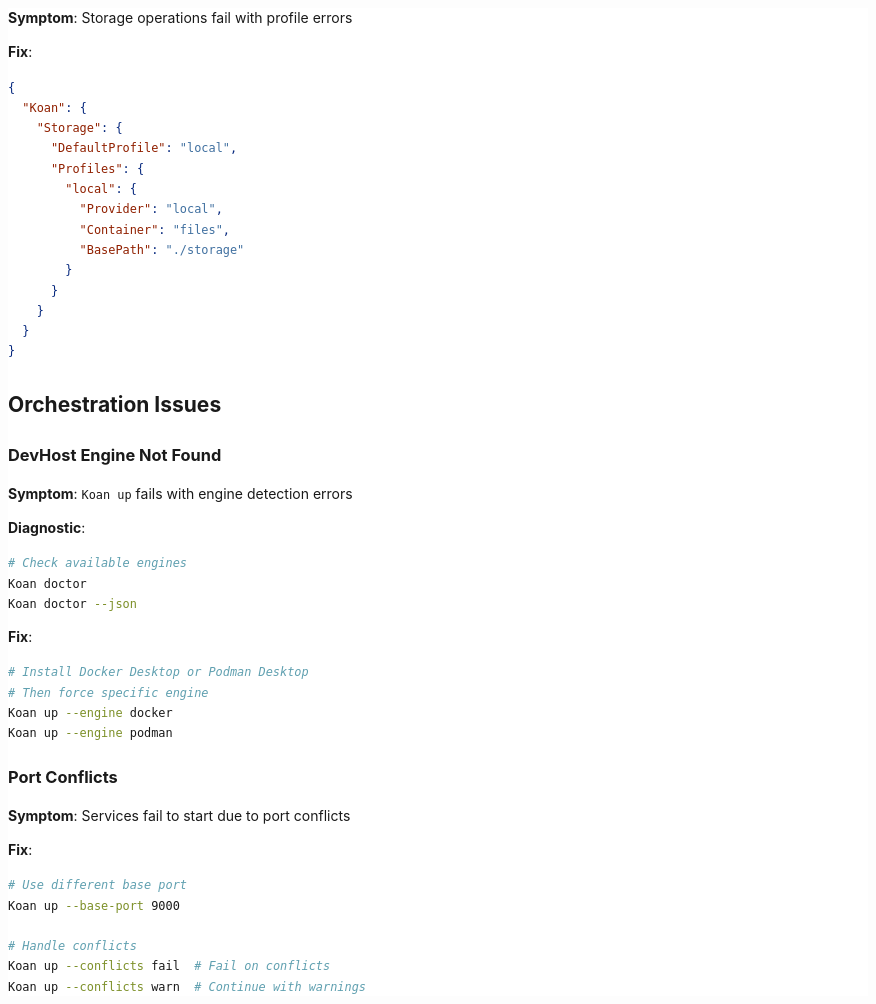 **Symptom**: Storage operations fail with profile errors

**Fix**:
```json
{
  "Koan": {
    "Storage": {
      "DefaultProfile": "local",
      "Profiles": {
        "local": {
          "Provider": "local",
          "Container": "files",
          "BasePath": "./storage"
        }
      }
    }
  }
}
```

## Orchestration Issues

### DevHost Engine Not Found

**Symptom**: `Koan up` fails with engine detection errors

**Diagnostic**:
```bash
# Check available engines
Koan doctor
Koan doctor --json
```

**Fix**:
```bash
# Install Docker Desktop or Podman Desktop
# Then force specific engine
Koan up --engine docker
Koan up --engine podman
```

### Port Conflicts

**Symptom**: Services fail to start due to port conflicts

**Fix**:
```bash
# Use different base port
Koan up --base-port 9000

# Handle conflicts
Koan up --conflicts fail  # Fail on conflicts
Koan up --conflicts warn  # Continue with warnings
```
